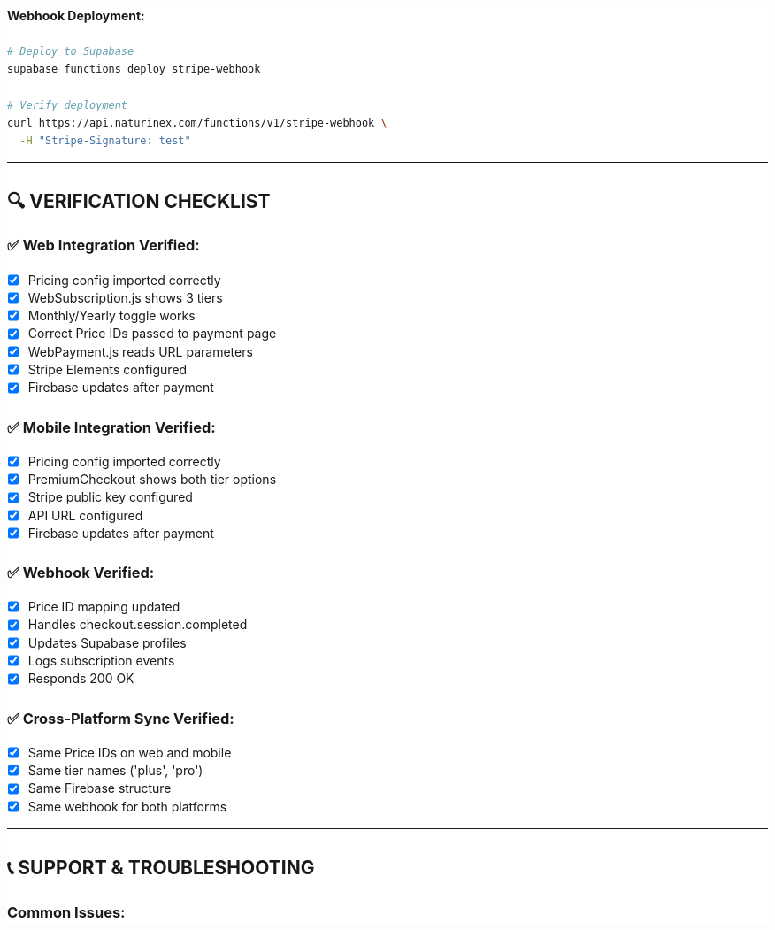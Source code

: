 #### Webhook Deployment:
```bash
# Deploy to Supabase
supabase functions deploy stripe-webhook

# Verify deployment
curl https://api.naturinex.com/functions/v1/stripe-webhook \
  -H "Stripe-Signature: test"
```

---

## 🔍 VERIFICATION CHECKLIST

### ✅ Web Integration Verified:
- [x] Pricing config imported correctly
- [x] WebSubscription.js shows 3 tiers
- [x] Monthly/Yearly toggle works
- [x] Correct Price IDs passed to payment page
- [x] WebPayment.js reads URL parameters
- [x] Stripe Elements configured
- [x] Firebase updates after payment

### ✅ Mobile Integration Verified:
- [x] Pricing config imported correctly
- [x] PremiumCheckout shows both tier options
- [x] Stripe public key configured
- [x] API URL configured
- [x] Firebase updates after payment

### ✅ Webhook Verified:
- [x] Price ID mapping updated
- [x] Handles checkout.session.completed
- [x] Updates Supabase profiles
- [x] Logs subscription events
- [x] Responds 200 OK

### ✅ Cross-Platform Sync Verified:
- [x] Same Price IDs on web and mobile
- [x] Same tier names ('plus', 'pro')
- [x] Same Firebase structure
- [x] Same webhook for both platforms

---

## 📞 SUPPORT & TROUBLESHOOTING

### Common Issues:
